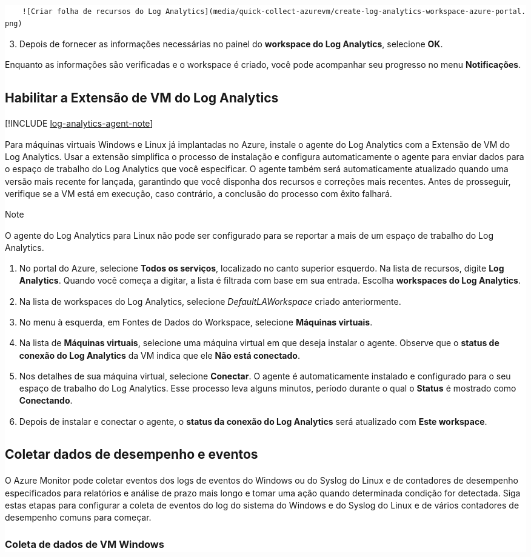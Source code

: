  
        ![Criar folha de recursos do Log Analytics](media/quick-collect-azurevm/create-log-analytics-workspace-azure-portal.png) 

3. Depois de fornecer as informações necessárias no painel do **workspace do Log Analytics**, selecione **OK**.  

Enquanto as informações são verificadas e o workspace é criado, você pode acompanhar seu progresso no menu **Notificações**. 

## <a name="enable-the-log-analytics-vm-extension"></a>Habilitar a Extensão de VM do Log Analytics

[!INCLUDE [log-analytics-agent-note](../../../includes/log-analytics-agent-note.md)] 

Para máquinas virtuais Windows e Linux já implantadas no Azure, instale o agente do Log Analytics com a Extensão de VM do Log Analytics. Usar a extensão simplifica o processo de instalação e configura automaticamente o agente para enviar dados para o espaço de trabalho do Log Analytics que você especificar. O agente também será automaticamente atualizado quando uma versão mais recente for lançada, garantindo que você disponha dos recursos e correções mais recentes. Antes de prosseguir, verifique se a VM está em execução, caso contrário, a conclusão do processo com êxito falhará.  

>[!NOTE]
>O agente do Log Analytics para Linux não pode ser configurado para se reportar a mais de um espaço de trabalho do Log Analytics. 

1. No portal do Azure, selecione **Todos os serviços**, localizado no canto superior esquerdo. Na lista de recursos, digite **Log Analytics**. Quando você começa a digitar, a lista é filtrada com base em sua entrada. Escolha **workspaces do Log Analytics**.

2. Na lista de workspaces do Log Analytics, selecione *DefaultLAWorkspace* criado anteriormente.

3. No menu à esquerda, em Fontes de Dados do Workspace, selecione **Máquinas virtuais**.  

4. Na lista de **Máquinas virtuais**, selecione uma máquina virtual em que deseja instalar o agente. Observe que o **status de conexão do Log Analytics** da VM indica que ele **Não está conectado**.

5. Nos detalhes de sua máquina virtual, selecione **Conectar**. O agente é automaticamente instalado e configurado para o seu espaço de trabalho do Log Analytics. Esse processo leva alguns minutos, período durante o qual o **Status** é mostrado como **Conectando**.

6. Depois de instalar e conectar o agente, o **status da conexão do Log Analytics** será atualizado com **Este workspace**.

## <a name="collect-event-and-performance-data"></a>Coletar dados de desempenho e eventos

O Azure Monitor pode coletar eventos dos logs de eventos do Windows ou do Syslog do Linux e de contadores de desempenho especificados para relatórios e análise de prazo mais longo e tomar uma ação quando determinada condição for detectada. Siga estas etapas para configurar a coleta de eventos do log do sistema do Windows e do Syslog do Linux e de vários contadores de desempenho comuns para começar.  

### <a name="data-collection-from-windows-vm"></a>Coleta de dados de VM Windows
